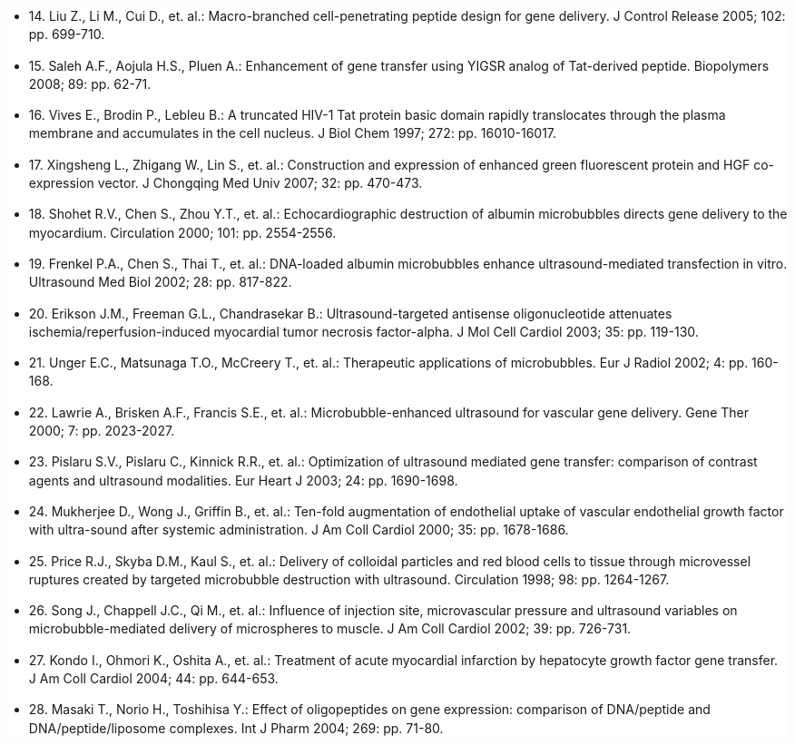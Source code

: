 
- 14\. Liu Z., Li M., Cui D., et. al.: Macro-branched cell-penetrating peptide design for gene delivery. J Control Release 2005; 102: pp. 699-710.


- 15\. Saleh A.F., Aojula H.S., Pluen A.: Enhancement of gene transfer using YIGSR analog of Tat-derived peptide. Biopolymers 2008; 89: pp. 62-71.


- 16\. Vives E., Brodin P., Lebleu B.: A truncated HIV-1 Tat protein basic domain rapidly translocates through the plasma membrane and accumulates in the cell nucleus. J Biol Chem 1997; 272: pp. 16010-16017.


- 17\. Xingsheng L., Zhigang W., Lin S., et. al.: Construction and expression of enhanced green fluorescent protein and HGF co-expression vector. J Chongqing Med Univ 2007; 32: pp. 470-473.


- 18\. Shohet R.V., Chen S., Zhou Y.T., et. al.: Echocardiographic destruction of albumin microbubbles directs gene delivery to the myocardium. Circulation 2000; 101: pp. 2554-2556.


- 19\. Frenkel P.A., Chen S., Thai T., et. al.: DNA-loaded albumin microbubbles enhance ultrasound-mediated transfection in vitro. Ultrasound Med Biol 2002; 28: pp. 817-822.


- 20\. Erikson J.M., Freeman G.L., Chandrasekar B.: Ultrasound-targeted antisense oligonucleotide attenuates ischemia/reperfusion-induced myocardial tumor necrosis factor-alpha. J Mol Cell Cardiol 2003; 35: pp. 119-130.


- 21\. Unger E.C., Matsunaga T.O., McCreery T., et. al.: Therapeutic applications of microbubbles. Eur J Radiol 2002; 4: pp. 160-168.


- 22\. Lawrie A., Brisken A.F., Francis S.E., et. al.: Microbubble-enhanced ultrasound for vascular gene delivery. Gene Ther 2000; 7: pp. 2023-2027.


- 23\. Pislaru S.V., Pislaru C., Kinnick R.R., et. al.: Optimization of ultrasound mediated gene transfer: comparison of contrast agents and ultrasound modalities. Eur Heart J 2003; 24: pp. 1690-1698.


- 24\. Mukherjee D., Wong J., Griffin B., et. al.: Ten-fold augmentation of endothelial uptake of vascular endothelial growth factor with ultra-sound after systemic administration. J Am Coll Cardiol 2000; 35: pp. 1678-1686.


- 25\. Price R.J., Skyba D.M., Kaul S., et. al.: Delivery of colloidal particles and red blood cells to tissue through microvessel ruptures created by targeted microbubble destruction with ultrasound. Circulation 1998; 98: pp. 1264-1267.


- 26\. Song J., Chappell J.C., Qi M., et. al.: Influence of injection site, microvascular pressure and ultrasound variables on microbubble-mediated delivery of microspheres to muscle. J Am Coll Cardiol 2002; 39: pp. 726-731.


- 27\. Kondo I., Ohmori K., Oshita A., et. al.: Treatment of acute myocardial infarction by hepatocyte growth factor gene transfer. J Am Coll Cardiol 2004; 44: pp. 644-653.


- 28\. Masaki T., Norio H., Toshihisa Y.: Effect of oligopeptides on gene expression: comparison of DNA/peptide and DNA/peptide/liposome complexes. Int J Pharm 2004; 269: pp. 71-80.
